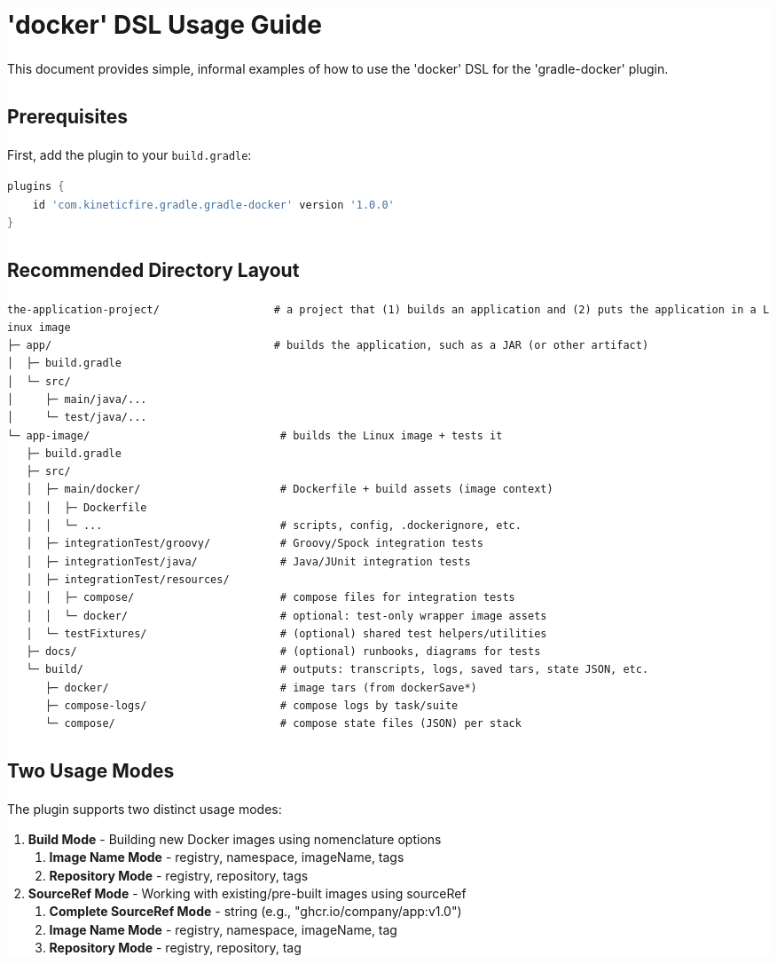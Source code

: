 # 'docker' DSL Usage Guide

This document provides simple, informal examples of how to use the 'docker' DSL for the 'gradle-docker' plugin.

## Prerequisites

First, add the plugin to your `build.gradle`:

```gradle
plugins {
    id 'com.kineticfire.gradle.gradle-docker' version '1.0.0'
}
```

## Recommended Directory Layout

```
the-application-project/                  # a project that (1) builds an application and (2) puts the application in a Linux image
├─ app/                                   # builds the application, such as a JAR (or other artifact)
│  ├─ build.gradle
│  └─ src/
│     ├─ main/java/...
│     └─ test/java/...
└─ app-image/                              # builds the Linux image + tests it
   ├─ build.gradle
   ├─ src/
   │  ├─ main/docker/                      # Dockerfile + build assets (image context)
   │  │  ├─ Dockerfile
   │  │  └─ ...                            # scripts, config, .dockerignore, etc.
   │  ├─ integrationTest/groovy/           # Groovy/Spock integration tests
   │  ├─ integrationTest/java/             # Java/JUnit integration tests
   │  ├─ integrationTest/resources/
   │  │  ├─ compose/                       # compose files for integration tests
   │  │  └─ docker/                        # optional: test-only wrapper image assets
   │  └─ testFixtures/                     # (optional) shared test helpers/utilities
   ├─ docs/                                # (optional) runbooks, diagrams for tests
   └─ build/                               # outputs: transcripts, logs, saved tars, state JSON, etc.
      ├─ docker/                           # image tars (from dockerSave*)
      ├─ compose-logs/                     # compose logs by task/suite
      └─ compose/                          # compose state files (JSON) per stack
```

## Two Usage Modes

The plugin supports two distinct usage modes:

1. **Build Mode** - Building new Docker images using nomenclature options
   1. **Image Name Mode** - registry, namespace, imageName, tags
   2. **Repository Mode** - registry, repository, tags
2. **SourceRef Mode** - Working with existing/pre-built images using sourceRef
   1. **Complete SourceRef Mode** - string (e.g., "ghcr.io/company/app:v1.0")
   2. **Image Name Mode** - registry, namespace, imageName, tag
   3. **Repository Mode** - registry, repository, tag
